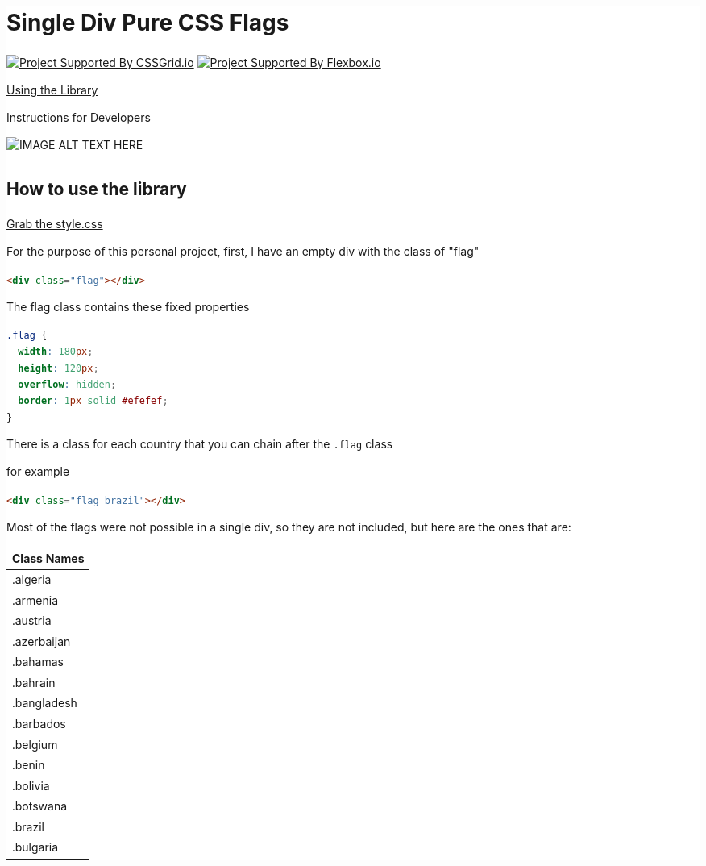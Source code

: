 Single Div Pure CSS Flags
=========================

[![Project Supported By CSSGrid.io](https://img.shields.io/badge/👍_Project_Supported_By-CSSGrid.ioTutorials-brightgreen.svg?style=flat-square)](https://CSSGrid.io/friend/DHANISH) [![Project Supported By Flexbox.io](https://img.shields.io/badge/👍_Project_Supported_By-Flexbox.ioTutorials-brightgreen.svg?style=flat-square)](https://Flexbox.io/friend/DHANISH)

[Using the Library](#how-to-use-the-library)

[Instructions for Developers](#instructions-for-developers)

![IMAGE ALT TEXT HERE](./repo-img/flags.png)

## How to use the library

[Grab the style.css](./css/style.css)

For the purpose of this personal project, first, I have an empty div with the class of "flag"

```HTML
<div class="flag"></div>
```
The flag class contains these fixed properties
```CSS
.flag {
  width: 180px;
  height: 120px;
  overflow: hidden;
  border: 1px solid #efefef;
}
```
There is a class for each country that you can chain after the `.flag` class

for example

```HTML
<div class="flag brazil"></div>
```

Most of the flags were not possible in a single div, so they are not included, but here are the ones that are:

| Class Names   |
| ------------- |
| .algeria |
| .armenia |
| .austria |
| .azerbaijan |
| .bahamas |
| .bahrain |
| .bangladesh |
| .barbados |
| .belgium |
| .benin |
| .bolivia |
| .botswana |
| .brazil |
| .bulgaria |